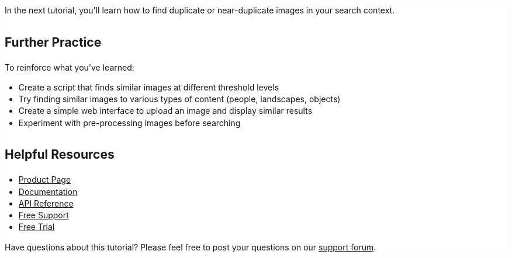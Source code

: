 In the next tutorial, you'll learn how to find duplicate or near-duplicate images in your search context.

## Further Practice

To reinforce what you've learned:
- Create a script that finds similar images at different threshold levels
- Try finding similar images to various types of content (people, landscapes, objects)
- Create a simple web interface to upload an image and display similar results
- Experiment with pre-processing images before searching

## Helpful Resources

- [Product Page](https://products.aspose.cloud/imaging/)
- [Documentation](https://docs.aspose.cloud/imaging/)
- [API Reference](https://reference.aspose.cloud/imaging/)
- [Free Support](https://forum.aspose.cloud/c/imaging/10/)
- [Free Trial](https://dashboard.aspose.cloud/#/apps)

Have questions about this tutorial? Please feel free to post your questions on our [support forum](https://forum.aspose.cloud/c/imaging/10/).

